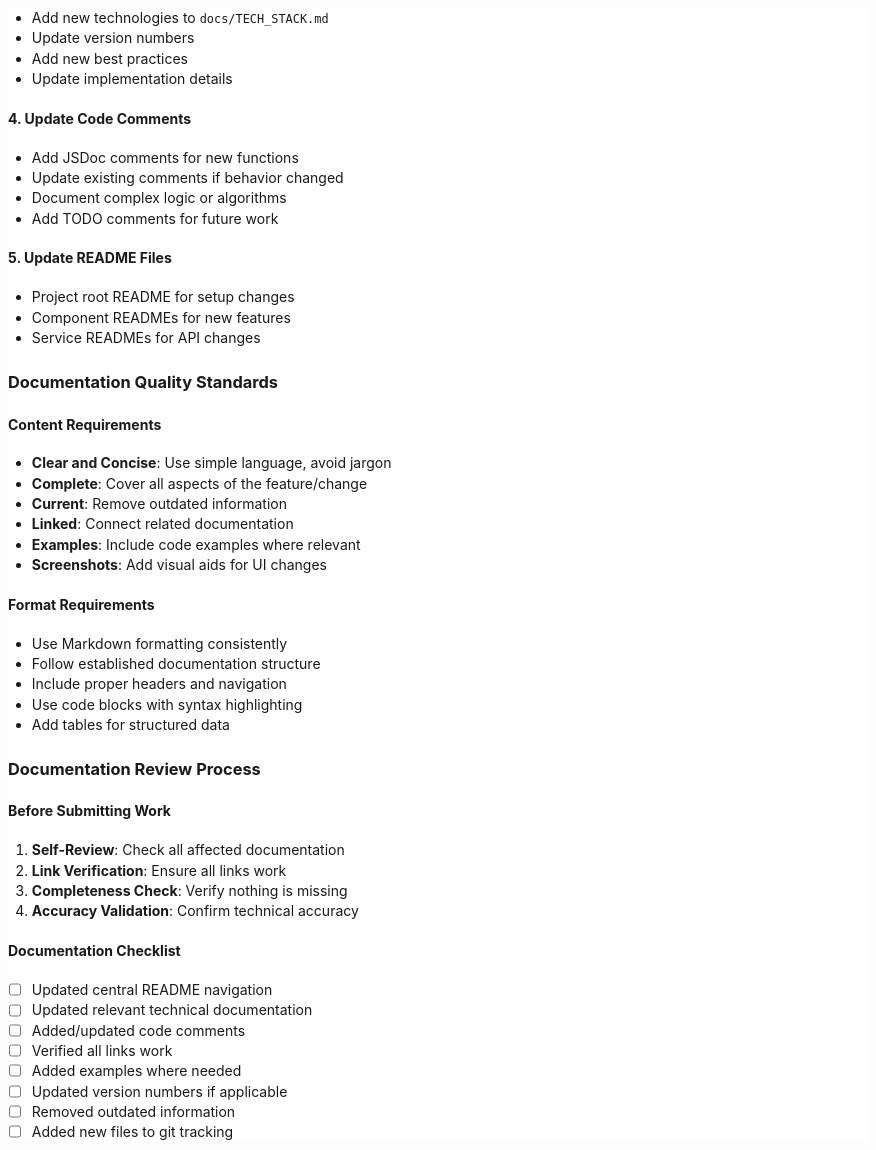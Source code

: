 - Add new technologies to `docs/TECH_STACK.md`
- Update version numbers
- Add new best practices
- Update implementation details

#### 4. Update Code Comments

- Add JSDoc comments for new functions
- Update existing comments if behavior changed
- Document complex logic or algorithms
- Add TODO comments for future work

#### 5. Update README Files

- Project root README for setup changes
- Component READMEs for new features
- Service READMEs for API changes

### Documentation Quality Standards

#### Content Requirements

- **Clear and Concise**: Use simple language, avoid jargon
- **Complete**: Cover all aspects of the feature/change
- **Current**: Remove outdated information
- **Linked**: Connect related documentation
- **Examples**: Include code examples where relevant
- **Screenshots**: Add visual aids for UI changes

#### Format Requirements

- Use Markdown formatting consistently
- Follow established documentation structure
- Include proper headers and navigation
- Use code blocks with syntax highlighting
- Add tables for structured data

### Documentation Review Process

#### Before Submitting Work

1. **Self-Review**: Check all affected documentation
2. **Link Verification**: Ensure all links work
3. **Completeness Check**: Verify nothing is missing
4. **Accuracy Validation**: Confirm technical accuracy

#### Documentation Checklist

- [ ] Updated central README navigation
- [ ] Updated relevant technical documentation
- [ ] Added/updated code comments
- [ ] Verified all links work
- [ ] Added examples where needed
- [ ] Updated version numbers if applicable
- [ ] Removed outdated information
- [ ] Added new files to git tracking
